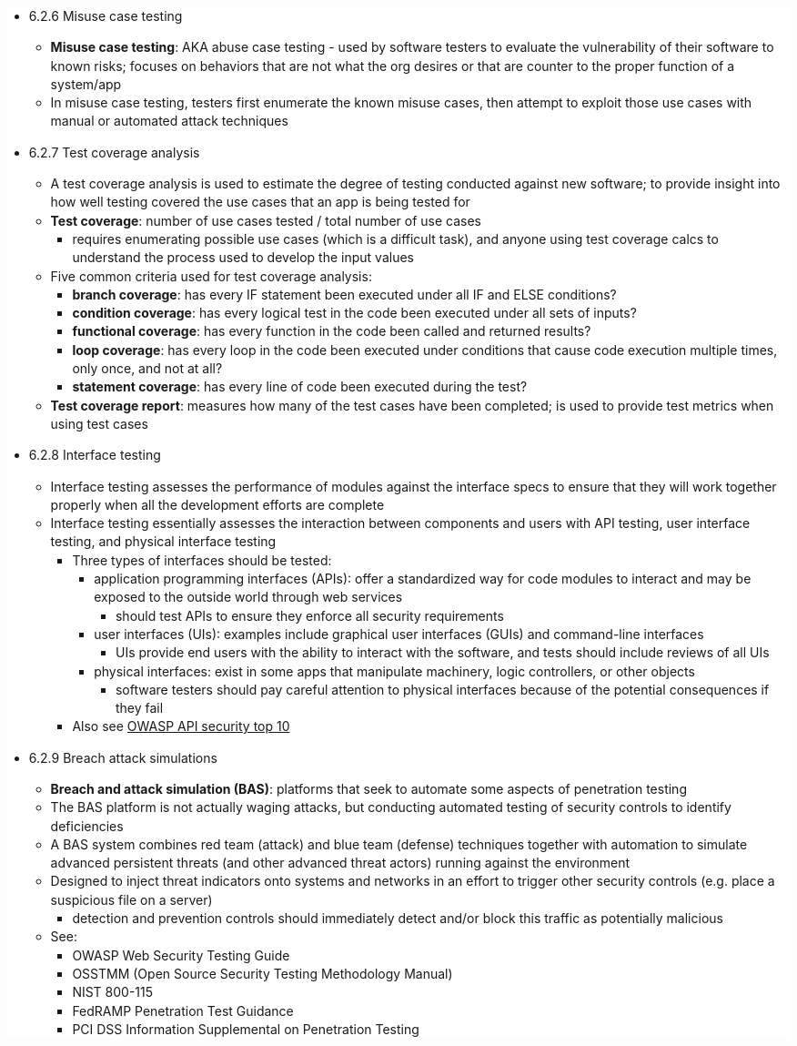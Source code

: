 - 6.2.6 Misuse case testing
  - **Misuse case testing**: AKA abuse case testing - used by software testers to evaluate the vulnerability of their software to known risks; focuses on behaviors that are not what the org desires or that are counter to the proper function of a system/app
  - In misuse case testing, testers first enumerate the known misuse cases, then attempt to exploit those use cases with manual or automated attack techniques

- 6.2.7 Test coverage analysis
  - A test coverage analysis is used to estimate the degree of testing conducted against new software; to provide insight into how well testing covered the use cases that an app is being tested for
  - **Test coverage**: number of use cases tested / total number of use cases
    - requires enumerating possible use cases (which is a difficult task), and anyone using test coverage calcs to understand the process used to develop the input values
  - Five common criteria used for test coverage analysis:
    - **branch coverage**: has every IF statement been executed under all IF and ELSE conditions?
    - **condition coverage**: has every logical test in the code been executed under all sets of inputs?
    - **functional coverage**: has every function in the code been called and returned results?
    - **loop coverage**: has every loop in the code been executed under conditions that cause code execution multiple times, only once, and not at all?
    - **statement coverage**: has every line of code been executed during the test?
  - **Test coverage report**: measures how many of the test cases have been completed; is used to provide test metrics when using test cases

- 6.2.8 Interface testing
  - Interface testing assesses the performance of modules against the interface specs to ensure that they will work together properly when all the development efforts are complete
  - Interface testing essentially assesses the interaction between components and users with API testing, user interface testing, and physical interface testing
    - Three types of interfaces should be tested:
      - application programming interfaces (APIs): offer a standardized way for code modules to interact and may be exposed to the outside world through web services
        - should test APIs to ensure they enforce all security requirements
      - user interfaces (UIs): examples include graphical user interfaces (GUIs) and command-line interfaces
        - UIs provide end users with the ability to interact with the software, and tests should include reviews of all UIs
      - physical interfaces: exist in some apps that manipulate machinery, logic controllers, or other objects
        - software testers should pay careful attention to physical interfaces because of the potential consequences if they fail
    - Also see [OWASP API security top 10](https://owasp.org/API-Security/editions/2023/en/0x11-t10/)

- 6.2.9 Breach attack simulations
  - **Breach and attack simulation (BAS)**: platforms that seek to automate some aspects of penetration testing
  - The BAS platform is not actually waging attacks, but conducting automated testing of security controls to identify deficiencies
  - A BAS system combines red team (attack) and blue team (defense) techniques together with automation to simulate advanced persistent threats (and other advanced threat actors) running against the environment
  - Designed to inject threat indicators onto systems and networks in an effort to trigger other security controls (e.g. place a suspicious file on a server)
    - detection and prevention controls should immediately detect and/or block this traffic as potentially malicious
  - See:
    - OWASP Web Security Testing Guide
    - OSSTMM (Open Source Security Testing Methodology Manual)
    - NIST 800-115
    - FedRAMP Penetration Test Guidance
    - PCI DSS Information Supplemental on Penetration Testing
